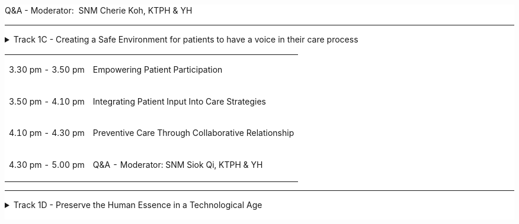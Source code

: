 </td>
<td rowspan="1" colspan="1">
<p>Q&amp;A - Moderator:&nbsp; SNM Cherie Koh, KTPH &amp; YH</p>
</td>
</tr>
</tbody>
</table>
<hr>
<p></p>
<div data-type="detailGroup" class="isomer-accordion isomer-accordion-white">
<details class="isomer-details"><summary>Track 1C - Creating a Safe Environment for patients to have a voice in
their care process</summary></details>
</div>
<table style="minWidth: 50px">
<colgroup>
<col>
<col>
</colgroup>
<tbody>
<tr>
<td rowspan="1" colspan="1">
<p>3.30 pm - 3.50 pm</p>
</td>
<td rowspan="1" colspan="1">
<p>Empowering Patient Participation</p>
</td>
</tr>
<tr>
<td rowspan="1" colspan="1">
<p>3.50 pm - 4.10 pm</p>
</td>
<td rowspan="1" colspan="1">
<p>Integrating Patient Input Into Care Strategies</p>
</td>
</tr>
<tr>
<td rowspan="1" colspan="1">
<p>4.10 pm - 4.30 pm</p>
</td>
<td rowspan="1" colspan="1">
<p>Preventive Care Through Collaborative Relationship</p>
</td>
</tr>
<tr>
<td rowspan="1" colspan="1">
<p>4.30 pm - 5.00 pm</p>
</td>
<td rowspan="1" colspan="1">
<p>Q&amp;A - Moderator: SNM Siok Qi, KTPH &amp; YH</p>
</td>
</tr>
</tbody>
</table>
<hr>
<p></p>
<div data-type="detailGroup" class="isomer-accordion isomer-accordion-white">
<details class="isomer-details"><summary>Track 1D - Preserve the Human Essence in a Technological Age</summary></details>
</div>
<table style="minWidth: 50px">
<colgroup>
<col>
<col>